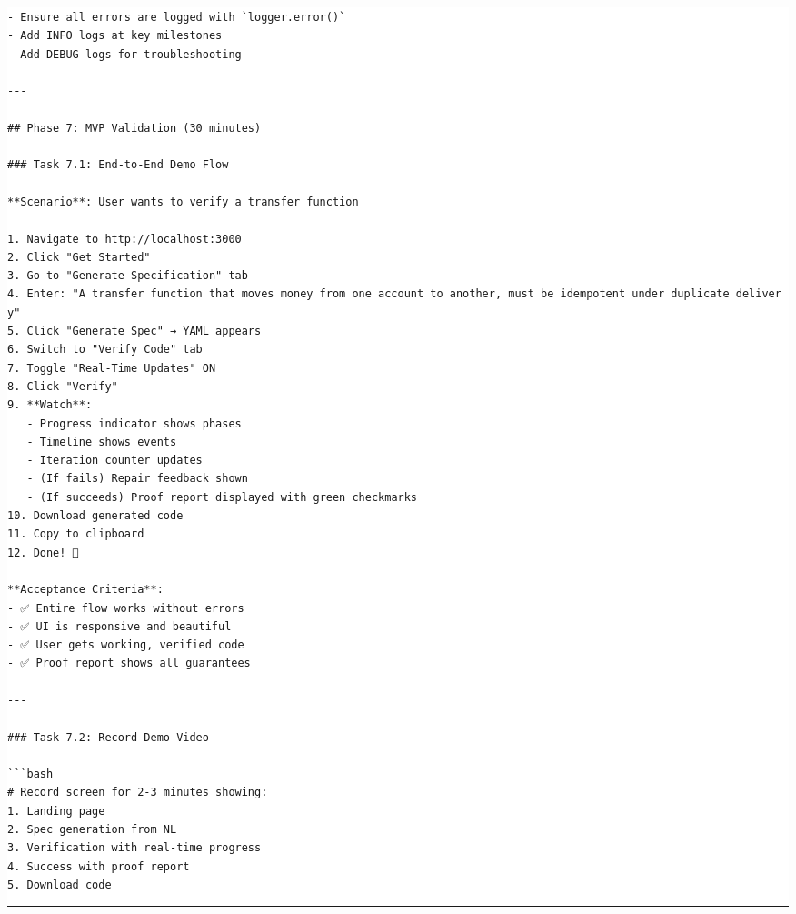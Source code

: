 ```
- Ensure all errors are logged with `logger.error()`
- Add INFO logs at key milestones
- Add DEBUG logs for troubleshooting

---

## Phase 7: MVP Validation (30 minutes)

### Task 7.1: End-to-End Demo Flow

**Scenario**: User wants to verify a transfer function

1. Navigate to http://localhost:3000
2. Click "Get Started"
3. Go to "Generate Specification" tab
4. Enter: "A transfer function that moves money from one account to another, must be idempotent under duplicate delivery"
5. Click "Generate Spec" → YAML appears
6. Switch to "Verify Code" tab
7. Toggle "Real-Time Updates" ON
8. Click "Verify"
9. **Watch**:
   - Progress indicator shows phases
   - Timeline shows events
   - Iteration counter updates
   - (If fails) Repair feedback shown
   - (If succeeds) Proof report displayed with green checkmarks
10. Download generated code
11. Copy to clipboard
12. Done! 🎉

**Acceptance Criteria**:
- ✅ Entire flow works without errors
- ✅ UI is responsive and beautiful
- ✅ User gets working, verified code
- ✅ Proof report shows all guarantees

---

### Task 7.2: Record Demo Video

```bash
# Record screen for 2-3 minutes showing:
1. Landing page
2. Spec generation from NL
3. Verification with real-time progress
4. Success with proof report
5. Download code
```

---
